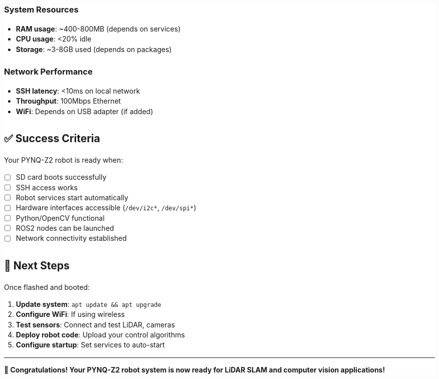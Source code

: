 ### System Resources
- **RAM usage**: ~400-800MB (depends on services)
- **CPU usage**: <20% idle
- **Storage**: ~3-8GB used (depends on packages)

### Network Performance  
- **SSH latency**: <10ms on local network
- **Throughput**: 100Mbps Ethernet
- **WiFi**: Depends on USB adapter (if added)

## ✅ Success Criteria

Your PYNQ-Z2 robot is ready when:

- [ ] SD card boots successfully
- [ ] SSH access works
- [ ] Robot services start automatically
- [ ] Hardware interfaces accessible (`/dev/i2c*`, `/dev/spi*`)
- [ ] Python/OpenCV functional
- [ ] ROS2 nodes can be launched
- [ ] Network connectivity established

## 🎯 Next Steps

Once flashed and booted:

1. **Update system**: `apt update && apt upgrade`
2. **Configure WiFi**: If using wireless
3. **Test sensors**: Connect and test LiDAR, cameras
4. **Deploy robot code**: Upload your control algorithms
5. **Configure startup**: Set services to auto-start

---

**🎉 Congratulations! Your PYNQ-Z2 robot system is now ready for LiDAR SLAM and computer vision applications!**